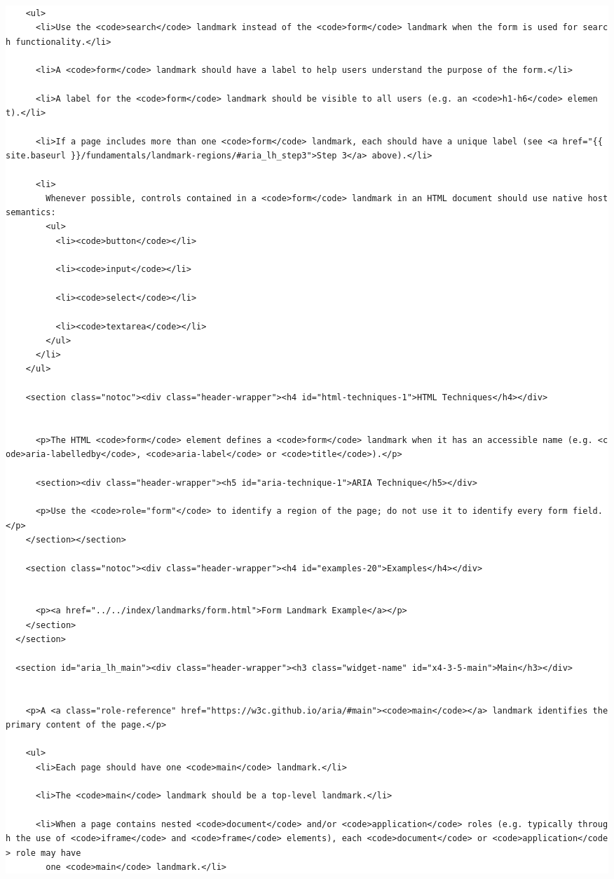         <ul>
          <li>Use the <code>search</code> landmark instead of the <code>form</code> landmark when the form is used for search functionality.</li>

          <li>A <code>form</code> landmark should have a label to help users understand the purpose of the form.</li>

          <li>A label for the <code>form</code> landmark should be visible to all users (e.g. an <code>h1-h6</code> element).</li>

          <li>If a page includes more than one <code>form</code> landmark, each should have a unique label (see <a href="{{ site.baseurl }}/fundamentals/landmark-regions/#aria_lh_step3">Step 3</a> above).</li>

          <li>
            Whenever possible, controls contained in a <code>form</code> landmark in an HTML document should use native host semantics:
            <ul>
              <li><code>button</code></li>

              <li><code>input</code></li>

              <li><code>select</code></li>

              <li><code>textarea</code></li>
            </ul>
          </li>
        </ul>

        <section class="notoc"><div class="header-wrapper"><h4 id="html-techniques-1">HTML Techniques</h4></div>
          

          <p>The HTML <code>form</code> element defines a <code>form</code> landmark when it has an accessible name (e.g. <code>aria-labelledby</code>, <code>aria-label</code> or <code>title</code>).</p>

          <section><div class="header-wrapper"><h5 id="aria-technique-1">ARIA Technique</h5></div>

          <p>Use the <code>role="form"</code> to identify a region of the page; do not use it to identify every form field.</p>
        </section></section>

        <section class="notoc"><div class="header-wrapper"><h4 id="examples-20">Examples</h4></div>
          

          <p><a href="../../index/landmarks/form.html">Form Landmark Example</a></p>
        </section>
      </section>

      <section id="aria_lh_main"><div class="header-wrapper"><h3 class="widget-name" id="x4-3-5-main">Main</h3></div>
        

        <p>A <a class="role-reference" href="https://w3c.github.io/aria/#main"><code>main</code></a> landmark identifies the primary content of the page.</p>

        <ul>
          <li>Each page should have one <code>main</code> landmark.</li>

          <li>The <code>main</code> landmark should be a top-level landmark.</li>

          <li>When a page contains nested <code>document</code> and/or <code>application</code> roles (e.g. typically through the use of <code>iframe</code> and <code>frame</code> elements), each <code>document</code> or <code>application</code> role may have
            one <code>main</code> landmark.</li>
